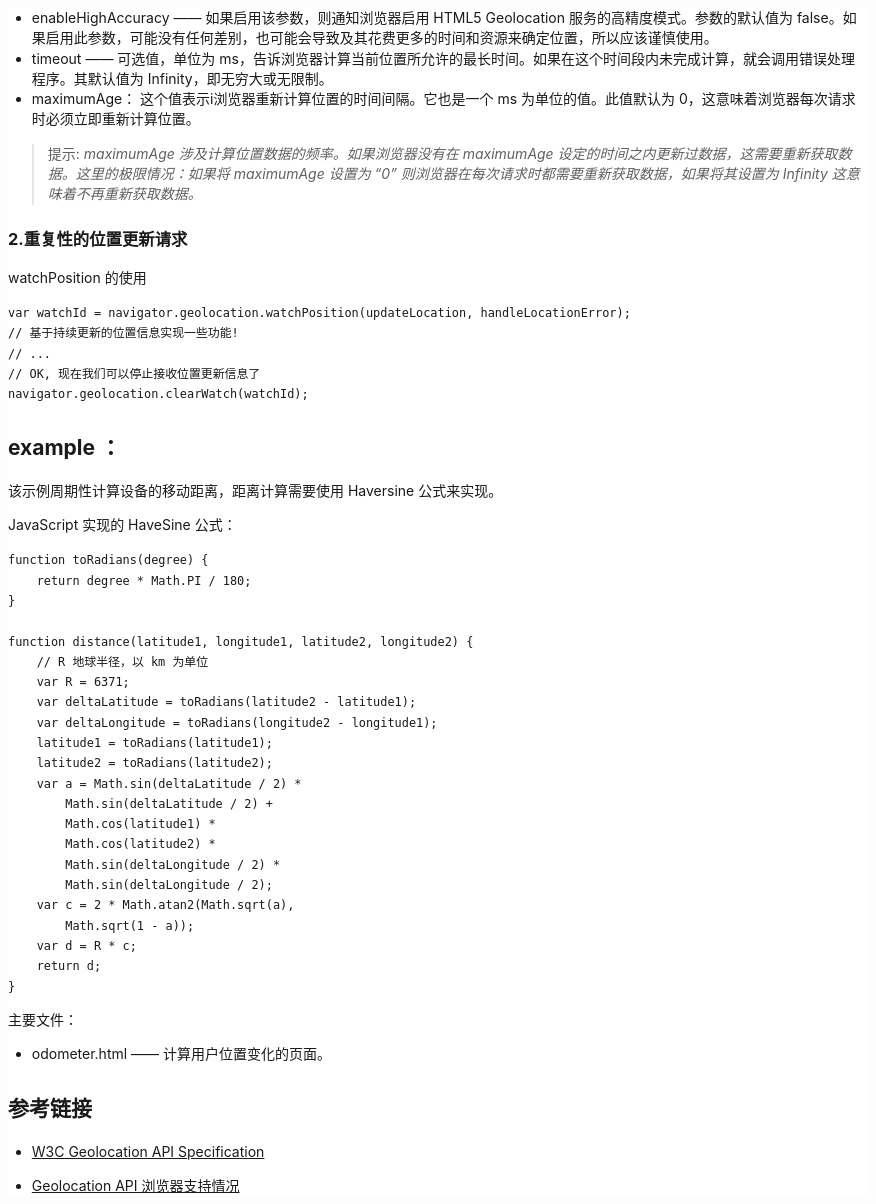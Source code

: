 - enableHighAccuracy —— 如果启用该参数，则通知浏览器启用 HTML5 Geolocation 服务的高精度模式。参数的默认值为 false。如果启用此参数，可能没有任何差别，也可能会导致及其花费更多的时间和资源来确定位置，所以应该谨慎使用。
- timeout —— 可选值，单位为 ms，告诉浏览器计算当前位置所允许的最长时间。如果在这个时间段内未完成计算，就会调用错误处理程序。其默认值为 Infinity，即无穷大或无限制。
- maximumAge： 这个值表示i浏览器重新计算位置的时间间隔。它也是一个 ms 为单位的值。此值默认为 0，这意味着浏览器每次请求时必须立即重新计算位置。

> 提示: *maximumAge 涉及计算位置数据的频率。如果浏览器没有在 maximumAge 设定的时间之内更新过数据，这需要重新获取数据。这里的极限情况：如果将 maximumAge 设置为 “0” 则浏览器在每次请求时都需要重新获取数据，如果将其设置为 Infinity 这意味着不再重新获取数据。*

### 2.重复性的位置更新请求
watchPosition 的使用
```
var watchId = navigator.geolocation.watchPosition(updateLocation, handleLocationError);
// 基于持续更新的位置信息实现一些功能!
// ...
// OK, 现在我们可以停止接收位置更新信息了
navigator.geolocation.clearWatch(watchId);
```

## example ：
该示例周期性计算设备的移动距离，距离计算需要使用 Haversine 公式来实现。

JavaScript 实现的 HaveSine 公式：
```
function toRadians(degree) {
	return degree * Math.PI / 180;
}

function distance(latitude1, longitude1, latitude2, longitude2) {
	// R 地球半径，以 km 为单位
	var R = 6371;
	var deltaLatitude = toRadians(latitude2 - latitude1);
	var deltaLongitude = toRadians(longitude2 - longitude1);
	latitude1 = toRadians(latitude1);
	latitude2 = toRadians(latitude2);
	var a = Math.sin(deltaLatitude / 2) *
		Math.sin(deltaLatitude / 2) +
		Math.cos(latitude1) *
		Math.cos(latitude2) *
		Math.sin(deltaLongitude / 2) *
		Math.sin(deltaLongitude / 2);
	var c = 2 * Math.atan2(Math.sqrt(a),
		Math.sqrt(1 - a));
	var d = R * c;
	return d;
}
```

主要文件：

- odometer.html —— 计算用户位置变化的页面。

## 参考链接

- [W3C Geolocation API Specification][1]
- [Geolocation API 浏览器支持情况][2]



  [1]: http://www.w3.org/TR/geolocation-API/ "W3C"
  [2]: http://caniuse.com/geolocation "caniuse"
